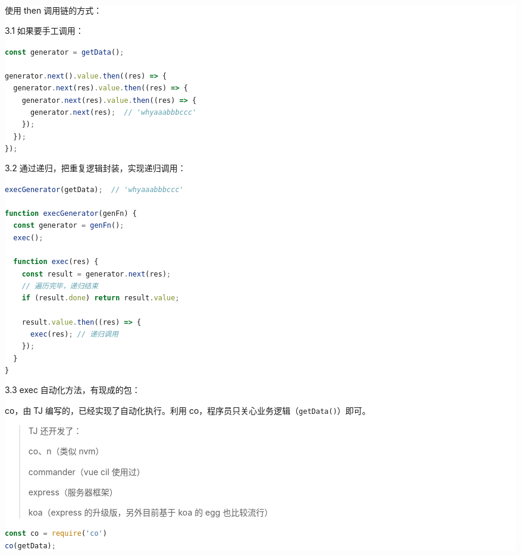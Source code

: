 使用 then 调用链的方式：

3.1 如果要手工调用：

```js
const generator = getData();

generator.next().value.then((res) => {
  generator.next(res).value.then((res) => {
    generator.next(res).value.then((res) => {
      generator.next(res);  // 'whyaaabbbccc'
    });
  });
});
```

3.2 通过递归，把重复逻辑封装，实现递归调用：

```js
execGenerator(getData);  // 'whyaaabbbccc'

function execGenerator(genFn) {
  const generator = genFn();
  exec();

  function exec(res) {
    const result = generator.next(res);
    // 遍历完毕，递归结束
    if (result.done) return result.value;

    result.value.then((res) => {
      exec(res); // 递归调用
    });
  }
}
```

3.3 exec 自动化方法，有现成的包：

co，由 TJ 编写的，已经实现了自动化执行。利用 co，程序员只关心业务逻辑（`getData()`）即可。

> TJ 还开发了：
>
> co、n（类似 nvm）
>
> commander（vue cil 使用过）
>
> express（服务器框架）
>
> koa（express 的升级版，另外目前基于 koa 的 egg 也比较流行）

```js
const co = require('co')
co(getData);
```
